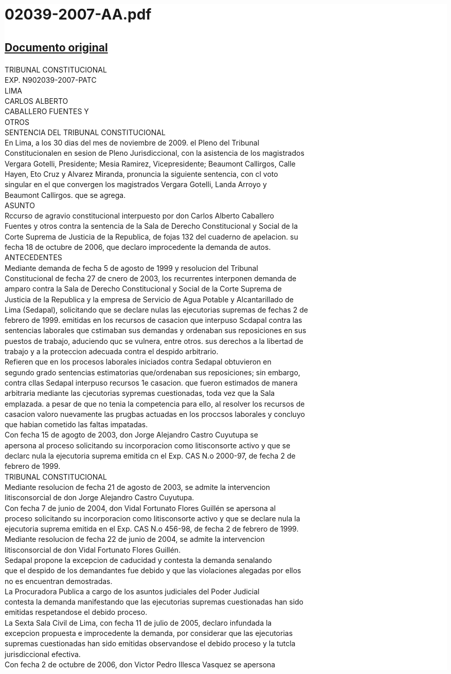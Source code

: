 
02039-2007-AA.pdf
=================
  
[Documento original](https://tc.gob.pe/jurisprudencia/2010/02039-2007-AA.pdf)  
---  
TRIBUNAL CONSTITUCIONAL  
EXP. N902039-2007-PATC  
LIMA  
CARLOS ALBERTO  
CABALLERO FUENTES Y  
OTROS  
SENTENCIA DEL TRIBUNAL CONSTITUCIONAL  
En Lima, a los 30 dias del mes de noviembre de 2009. el Pleno del Tribunal  
Constitucionalen en sesion de Pleno Jurisdiccional, con la asistencia de los magistrados  
Vergara Gotelli, Presidente; Mesia Ramirez, Vicepresidente; Beaumont Callirgos, Calle  
Hayen, Eto Cruz y Alvarez Miranda, pronuncia la siguiente sentencia, con cl voto  
singular en el que convergen los magistrados Vergara Gotelli, Landa Arroyo y  
Beaumont Callirgos. que se agrega.  
ASUNTO  
Rccurso de agravio constitucional interpuesto por don Carlos Alberto Caballero  
Fuentes y otros contra la sentencia de la Sala de Derecho Constitucional y Social de la  
Corte Suprema de Justicia de la Republica, de fojas 132 del cuaderno de apelacion. su  
fecha 18 de octubre de 2006, que declaro improcedente la demanda de autos.  
ANTECEDENTES  
Mediante demanda de fecha 5 de agosto de 1999 y resolucion del Tribunal  
Constitucional de fecha 27 de cnero de 2003, los recurrentes interponen demanda de  
amparo contra la Sala de Derecho Constitucional y Social de la Corte Suprema de  
Justicia de la Republica y la empresa de Servicio de Agua Potable y Alcantarillado de  
Lima (Sedapal), solicitando que se declare nulas las ejecutorias supremas de fechas 2 de  
febrero de 1999. emitidas en los recursos de casacion que interpuso Scdapal contra las  
sentencias laborales que cstimaban sus demandas y ordenaban sus reposiciones en sus  
puestos de trabajo, aduciendo quc se vulnera, entre otros. sus derechos a la libertad de  
trabajo y a la proteccion adecuada contra el despido arbitrario.  
Refieren que en los procesos laborales iniciados contra Sedapal obtuvieron en  
segundo grado sentencias estimatorias que/ordenaban sus reposiciones; sin embargo,  
contra cllas Sedapal interpuso recursos 1e casacion. que fueron estimados de manera  
arbitraria mediante las cjecutorias sypremas cuestionadas, toda vez que la Sala  
emplazada. a pesar de que no tenia la competencia para ello, al resolver los recursos de  
casacion valoro nuevamente las prugbas actuadas en los proccsos laborales y concluyo  
que habian cometido las faltas impatadas.  
Con fecha 15 de agogto de 2003, don Jorge Alejandro Castro Cuyutupa se  
apersona al proceso solicitando su incorporacion como litisconsorte activo y que se  
declarc nula la ejecutoria suprema emitida cn el Exp. CAS N.o 2000-97, de fecha 2 de  
febrero de 1999.  
TRIBUNAL CONSTITUCIONAL  
Mediante resolucion de fecha 21 de agosto de 2003, se admite la intervencion  
litisconsorcial de don Jorge Alejandro Castro Cuyutupa.  
Con fecha 7 de junio de 2004, don Vidal Fortunato Flores Guillén se apersona al  
proceso solicitando su incorporacion como litisconsorte activo y que se declare nula la  
ejecutoria suprema emitida en el Exp. CAS N.o 456-98, de fecha 2 de febrero de 1999.  
Mediante resolucion de fecha 22 de junio de 2004, se admite la intervencion  
litisconsorcial de don Vidal Fortunato Flores Guillén.  
Sedapal propone la excepcion de caducidad y contesta la demanda senalando  
que el despido de los demandantes fue debido y que las violaciones alegadas por ellos  
no es encuentran demostradas.  
La Procuradora Publica a cargo de los asuntos judiciales del Poder Judicial  
contesta la demanda manifestando que las ejecutorias supremas cuestionadas han sido  
emitidas respetandose el debido proceso.  
La Sexta Sala Civil de Lima, con fecha 11 de julio de 2005, declaro infundada la  
excepcion propuesta e improcedente la demanda, por considerar que las ejecutorias  
supremas cuestionadas han sido emitidas observandose el debido proceso y la tutcla  
jurisdiccional efectiva.  
Con fecha 2 de octubre de 2006, don Victor Pedro Illesca Vasquez se apersona  